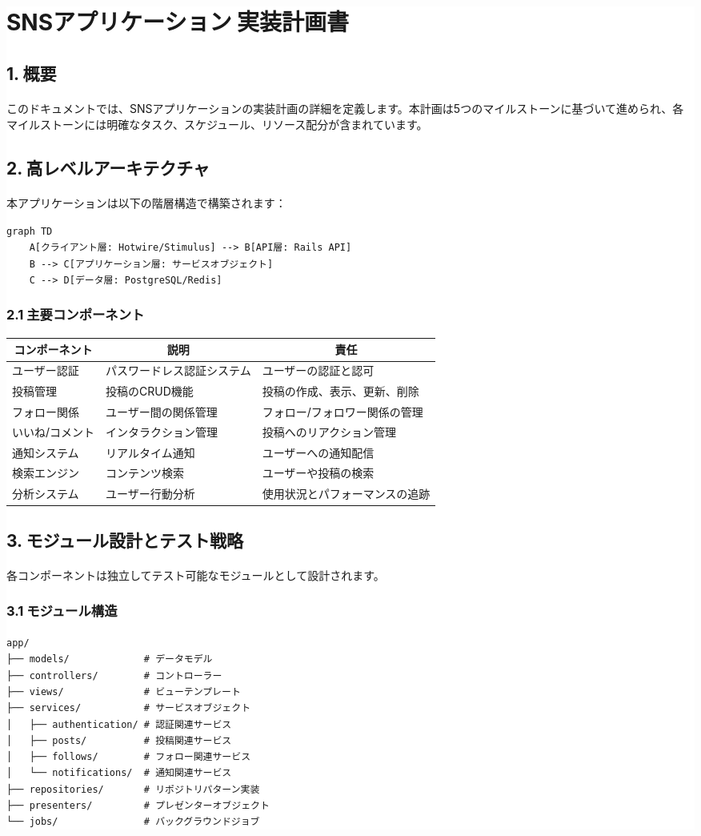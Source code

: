 # SNSアプリケーション 実装計画書

## 1. 概要

このドキュメントでは、SNSアプリケーションの実装計画の詳細を定義します。本計画は5つのマイルストーンに基づいて進められ、各マイルストーンには明確なタスク、スケジュール、リソース配分が含まれています。

## 2. 高レベルアーキテクチャ

本アプリケーションは以下の階層構造で構築されます：

```mermaid
graph TD
    A[クライアント層: Hotwire/Stimulus] --> B[API層: Rails API]
    B --> C[アプリケーション層: サービスオブジェクト]
    C --> D[データ層: PostgreSQL/Redis]
```

### 2.1 主要コンポーネント

| コンポーネント | 説明 | 責任 |
|--------------|------|------|
| ユーザー認証 | パスワードレス認証システム | ユーザーの認証と認可 |
| 投稿管理 | 投稿のCRUD機能 | 投稿の作成、表示、更新、削除 |
| フォロー関係 | ユーザー間の関係管理 | フォロー/フォロワー関係の管理 |
| いいね/コメント | インタラクション管理 | 投稿へのリアクション管理 |
| 通知システム | リアルタイム通知 | ユーザーへの通知配信 |
| 検索エンジン | コンテンツ検索 | ユーザーや投稿の検索 |
| 分析システム | ユーザー行動分析 | 使用状況とパフォーマンスの追跡 |

## 3. モジュール設計とテスト戦略

各コンポーネントは独立してテスト可能なモジュールとして設計されます。

### 3.1 モジュール構造

```
app/
├── models/             # データモデル
├── controllers/        # コントローラー
├── views/              # ビューテンプレート
├── services/           # サービスオブジェクト
│   ├── authentication/ # 認証関連サービス
│   ├── posts/          # 投稿関連サービス
│   ├── follows/        # フォロー関連サービス
│   └── notifications/  # 通知関連サービス
├── repositories/       # リポジトリパターン実装
├── presenters/         # プレゼンターオブジェクト
└── jobs/               # バックグラウンドジョブ
```
